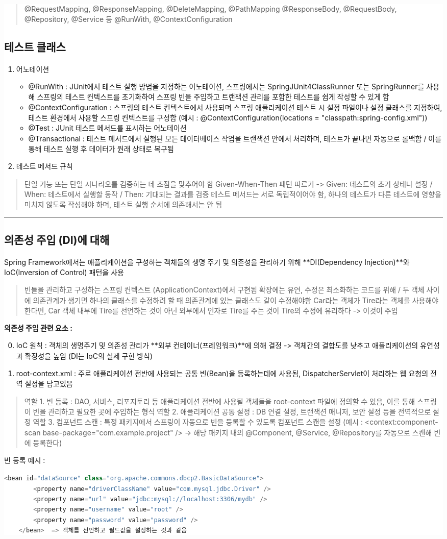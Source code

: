 
> @RequestMapping, @ResponseMapping, @DeleteMapping, @PathMapping
> @ResponseBody, @RequestBody, 
> @Repository, @Service 등
> @RunWith, @ContextConfiguration


## 테스트 클래스

1. 어노테이션
    * @RunWith :
    JUnit에서 테스트 실행 방법을 지정하는 어노테이션, 스프링에서는 SpringJUnit4ClassRunner 또는 SpringRunner를 사용해 스프링의 테스트 컨텍스트를 초기화하여 스프링 빈을 주입하고 트랜잭션 관리를 포함한 테스트를 쉽게 작성할 수 있게 함
    * @ContextConfiguration :
    스프링의 테스트 컨텍스트에서 사용되며 스프링 애플리케이션 테스트 시 설정 파일이나 설정 클래스를 지정하여, 테스트 환경에서 사용할 스프링 컨텍스트를 구성함
    (예시 : @ContextConfiguration(locations = "classpath:spring-config.xml"))
    * @Test :
    JUnit 테스트 메서드를 표시하는 어노테이션
    * @Transactional :
    테스트 메서드에서 실행된 모든 데이터베이스 작업을 트랜잭션 안에서 처리하며, 테스트가 끝나면 자동으로 롤백함 / 이를 통해 테스트 실행 후 데이터가 원래 상태로 복구됨

2. 테스트 메서드 규칙
>    단일 기능 또는 단일 시나리오를 검증하는 데 초점을 맞추어야 함
>   Given-When-Then 패턴 따르기 -> Given: 테스트의 초기 상태나 설정 / When: 테스트에서 실행할 동작 / Then: 기대되는 결과를 검증
>   테스트 메서드는 서로 독립적이어야 함, 하나의 테스트가 다른 테스트에 영향을 미치지 않도록 작성해야 하며, 테스트 실행 순서에 의존해서는 안 됨

---

## 의존성 주입 (DI)에 대해

Spring Framework에서는 애플리케이션을 구성하는 객체들의 생명 주기 및 의존성을 관리하기 위해 **DI(Dependency Injection)**와 IoC(Inversion of Control) 패턴을 사용
> 빈들을 관리하고 구성하는 스프링 컨텍스트 (ApplicationContext)에서 구현됨
> 확장에는 유연, 수정은 최소화하는 코드를 위해 / 두 객체 사이에 의존관계가 생기면 하나의 클래스를 수정하려 할 때 의존관계에 있는 클래스도 같이 수정해야함
> Car라는 객체가 Tire라는 객체를 사용해야 한다면, Car 객체 내부에 Tire를 선언하는 것이 아닌 외부에서 인자로 Tire를 주는 것이 Tire의 수정에 유리하다 -> 이것이 주입

**의존성 주입 관련 요소 :**

0. IoC 원칙 : 객체의 생명주기 및 의존성 관리가 **외부 컨테이너(프레임워크)**에 의해 결정 -> 객체간의 결합도를 낮추고 애플리케이션의 유연성과 확장성을 높임 (DI는 IoC의 실제 구현 방식)

1. root-context.xml : 주로 애플리케이션 전반에 사용되는 공통 빈(Bean)을 등록하는데에 사용됨, DispatcherServlet이 처리하는 웹 요청의 전역 설정을 담고있음
> 역할 1. 빈 등록 : DAO, 서비스, 리포지토리 등 애플리케이션 전반에 사용될 객체들을 root-context 파일에 정의할 수 있음, 이를 통해 스프링이 빈을 관리하고 필요한 곳에 주입하는 형식
> 역할 2. 애플리케이션 공통 설정 : DB 연결 설정, 트랜잭션 매니저, 보안 설정 등을 전역적으로 설정
> 역할 3. 컴포넌트 스캔 : 특정 패키지에서 스프링이 자동으로 빈을 등록할 수 있도록 컴포넌트 스캔을 설정 
> (예시 : <context:component-scan base-package="com.example.project" /> -> 해당 패키지 내의 @Component, @Service, @Repository를 자동으로 스캔해 빈에 등록한다)

빈 등록 예시 : 
```java
<bean id="dataSource" class="org.apache.commons.dbcp2.BasicDataSource">
        <property name="driverClassName" value="com.mysql.jdbc.Driver" />
        <property name="url" value="jdbc:mysql://localhost:3306/mydb" />
        <property name="username" value="root" />
        <property name="password" value="password" />
    </bean>  => 객체를 선언하고 필드값을 설정하는 것과 같음
```
